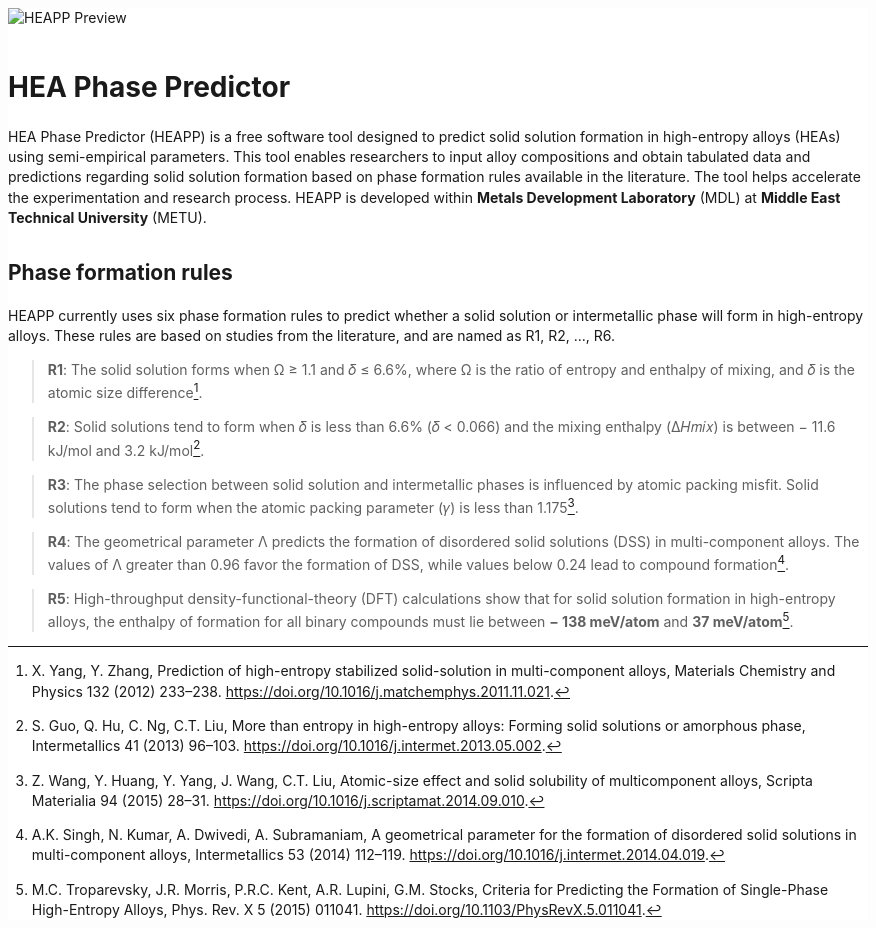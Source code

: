 ![HEAPP Preview](https://github.com/user-attachments/assets/ea4d4e68-d7d8-4ce7-97d7-a3fc58c883dc)

HEA Phase Predictor
====================

HEA Phase Predictor (HEAPP) is a free software tool designed to 
predict solid solution formation in high-entropy alloys (HEAs) 
using semi-empirical parameters. This tool enables researchers to 
input alloy compositions and obtain tabulated data and predictions 
regarding solid solution formation based on phase formation rules 
available in the literature. The tool helps accelerate the 
experimentation and research process. HEAPP is developed within 
**Metals Development Laboratory** (MDL) at **Middle East Technical 
University** (METU).

Phase formation rules
---------------
HEAPP currently uses six phase formation rules to predict whether 
a solid solution or intermetallic phase will form in high-entropy 
alloys. These rules are based on studies from the literature, and 
are named as R1, R2, ..., R6.

>**R1**: The solid solution forms when Ω ≥ 1.1 and 𝛿 ≤ 6.6%, where 
Ω is the ratio of entropy and enthalpy of mixing, and 𝛿 is the 
atomic size difference[^1].
[^1]: X. Yang, Y. Zhang, Prediction of high-entropy stabilized 
solid-solution in multi-component alloys, Materials Chemistry and 
Physics 132 (2012) 233–238. 
https://doi.org/10.1016/j.matchemphys.2011.11.021.

>**R2**: Solid solutions tend to form when 𝛿 is less than 6.6% 
(𝛿 < 0.066) and the mixing enthalpy (Δ𝐻𝑚𝑖𝑥) is between − 11.6 
kJ/mol and 3.2 kJ/mol[^2].
[^2]: S. Guo, Q. Hu, C. Ng, C.T. Liu, More than entropy in 
high-entropy alloys: Forming solid solutions or amorphous phase, 
Intermetallics 41 (2013) 96–103. 
https://doi.org/10.1016/j.intermet.2013.05.002.

>**R3**: The phase selection between solid solution and 
intermetallic phases is influenced by atomic packing misfit. 
Solid solutions tend to form when the atomic packing parameter 
(𝛾) is less than 1.175[^3].
[^3]: Z. Wang, Y. Huang, Y. Yang, J. Wang, C.T. Liu, Atomic-size 
effect and solid solubility of multicomponent alloys, Scripta 
Materialia 94 (2015) 28–31. 
https://doi.org/10.1016/j.scriptamat.2014.09.010.

>**R4**: The geometrical parameter Λ predicts the formation of 
disordered solid solutions (DSS) in multi-component alloys. The 
values of Λ greater than 0.96 favor the formation of DSS, while 
values below 0.24 lead to compound formation[^4].
[^4]: A.K. Singh, N. Kumar, A. Dwivedi, A. Subramaniam, A 
geometrical parameter for the formation of disordered solid 
solutions in multi-component alloys, Intermetallics 53 (2014) 
112–119. https://doi.org/10.1016/j.intermet.2014.04.019.

>**R5**: High-throughput density-functional-theory (DFT) 
calculations show that for solid solution formation in 
high-entropy alloys, the enthalpy of formation for all binary 
compounds must lie between **− 138 meV/atom** and **37 meV/atom**[^5].
[^5]: M.C. Troparevsky, J.R. Morris, P.R.C. Kent, A.R. Lupini, 
G.M. Stocks, Criteria for Predicting the Formation of Single-Phase 
High-Entropy Alloys, Phys. Rev. X 5 (2015) 011041. 
https://doi.org/10.1103/PhysRevX.5.011041.


[^6]: O.N. Senkov, D.B. Miracle, A new thermodynamic parameter 